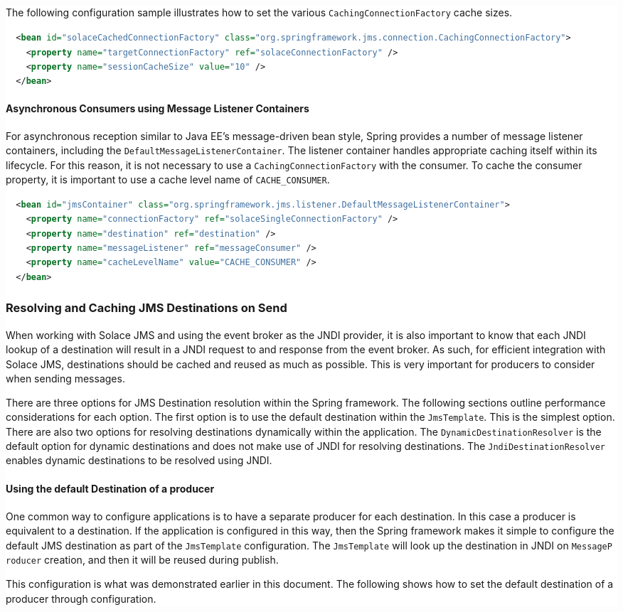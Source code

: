 The following configuration sample illustrates how to set the various `CachingConnectionFactory` cache sizes.

```xml
  <bean id="solaceCachedConnectionFactory" class="org.springframework.jms.connection.CachingConnectionFactory">
    <property name="targetConnectionFactory" ref="solaceConnectionFactory" />
    <property name="sessionCacheSize" value="10" />
  </bean>
```

####	Asynchronous Consumers using Message Listener Containers

For asynchronous reception similar to Java EE’s message-driven bean style, Spring provides a number of message listener containers, including the `DefaultMessageListenerContainer`. The listener container handles appropriate caching itself within its lifecycle. For this reason, it is not necessary to use a `CachingConnectionFactory` with the consumer. To cache the consumer property, it is important to use a cache level name of `CACHE_CONSUMER`.


```xml
  <bean id="jmsContainer" class="org.springframework.jms.listener.DefaultMessageListenerContainer">
    <property name="connectionFactory" ref="solaceSingleConnectionFactory" />
    <property name="destination" ref="destination" />
    <property name="messageListener" ref="messageConsumer" />
    <property name="cacheLevelName" value="CACHE_CONSUMER" />
  </bean>
```

###	Resolving and Caching JMS Destinations on Send

When working with Solace JMS and using the event broker as the JNDI provider, it is also important to know that each JNDI lookup of a destination will result in a JNDI request to and response from the event broker. As such, for efficient integration with Solace JMS, destinations should be cached and reused as much as possible. This is very important for producers to consider when sending messages.

There are three options for JMS Destination resolution within the Spring framework. The following sections outline performance considerations for each option. The first option is to use the default destination within the `JmsTemplate`. This is the simplest option. There are also two options for resolving destinations dynamically within the application. The `DynamicDestinationResolver` is the default option for dynamic destinations and does not make use of JNDI for resolving destinations. The `JndiDestinationResolver` enables dynamic destinations to be resolved using JNDI.

####	Using the default Destination of a producer

One common way to configure applications is to have a separate producer for each destination. In this case a producer is equivalent to a destination. If the application is configured in this way, then the Spring framework makes it simple to configure the default JMS destination as part of the `JmsTemplate` configuration. The `JmsTemplate` will look up the destination in JNDI on `MessageProducer` creation, and then it will be reused during publish.

This configuration is what was demonstrated earlier in this document. The following shows how to set the default destination of a producer through configuration.
